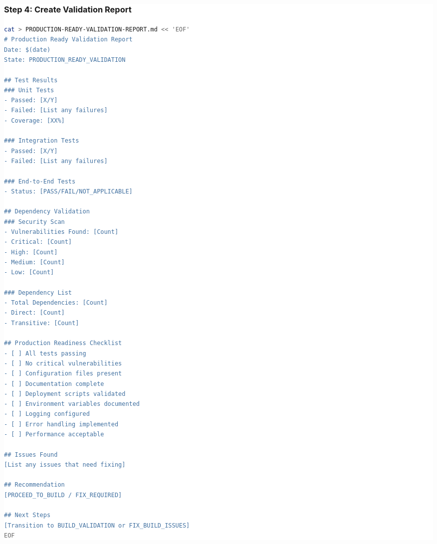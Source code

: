 ### Step 4: Create Validation Report
```bash
cat > PRODUCTION-READY-VALIDATION-REPORT.md << 'EOF'
# Production Ready Validation Report
Date: $(date)
State: PRODUCTION_READY_VALIDATION

## Test Results
### Unit Tests
- Passed: [X/Y]
- Failed: [List any failures]
- Coverage: [XX%]

### Integration Tests
- Passed: [X/Y]
- Failed: [List any failures]

### End-to-End Tests
- Status: [PASS/FAIL/NOT_APPLICABLE]

## Dependency Validation
### Security Scan
- Vulnerabilities Found: [Count]
- Critical: [Count]
- High: [Count]
- Medium: [Count]
- Low: [Count]

### Dependency List
- Total Dependencies: [Count]
- Direct: [Count]
- Transitive: [Count]

## Production Readiness Checklist
- [ ] All tests passing
- [ ] No critical vulnerabilities
- [ ] Configuration files present
- [ ] Documentation complete
- [ ] Deployment scripts validated
- [ ] Environment variables documented
- [ ] Logging configured
- [ ] Error handling implemented
- [ ] Performance acceptable

## Issues Found
[List any issues that need fixing]

## Recommendation
[PROCEED_TO_BUILD / FIX_REQUIRED]

## Next Steps
[Transition to BUILD_VALIDATION or FIX_BUILD_ISSUES]
EOF
```

